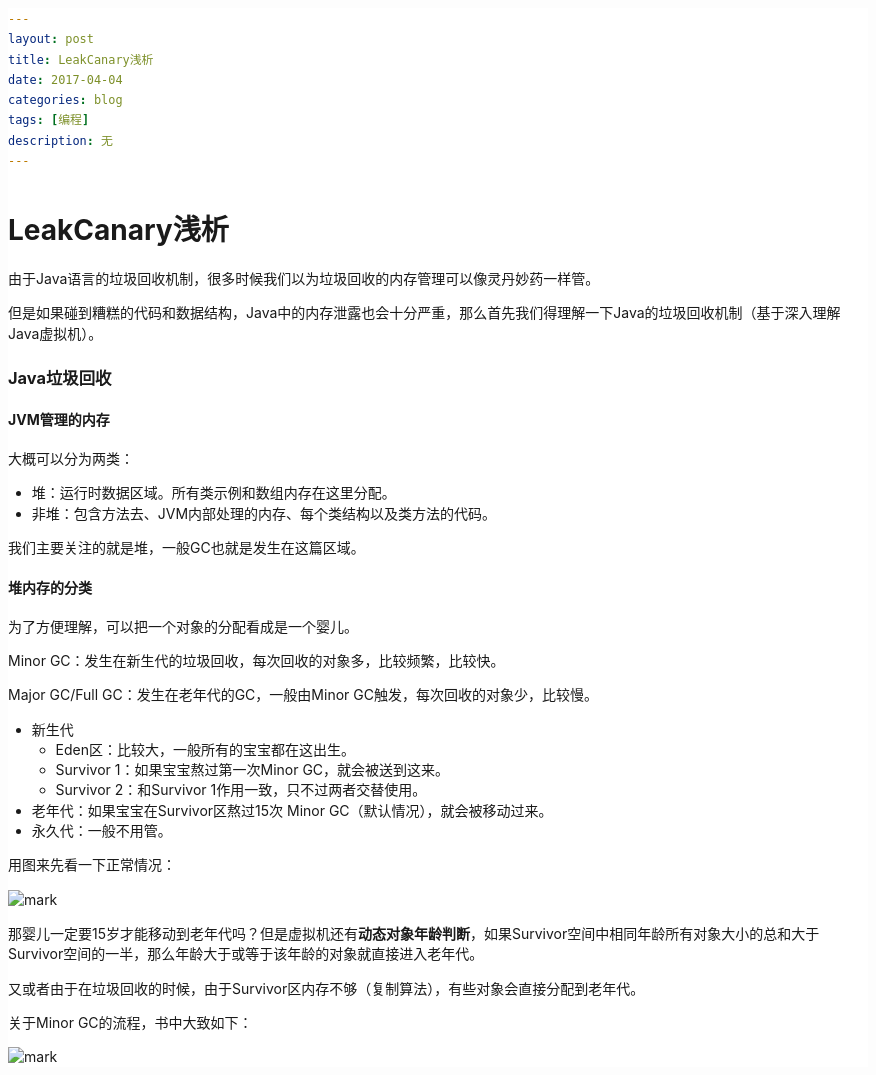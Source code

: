 ```yaml
---
layout: post
title: LeakCanary浅析
date: 2017-04-04
categories: blog
tags: [编程]
description: 无
---
```


# LeakCanary浅析

由于Java语言的垃圾回收机制，很多时候我们以为垃圾回收的内存管理可以像灵丹妙药一样管。

但是如果碰到糟糕的代码和数据结构，Java中的内存泄露也会十分严重，那么首先我们得理解一下Java的垃圾回收机制（基于深入理解Java虚拟机）。

### Java垃圾回收

#### JVM管理的内存

大概可以分为两类：

- 堆：运行时数据区域。所有类示例和数组内存在这里分配。
- 非堆：包含方法去、JVM内部处理的内存、每个类结构以及类方法的代码。

我们主要关注的就是堆，一般GC也就是发生在这篇区域。

#### 堆内存的分类

为了方便理解，可以把一个对象的分配看成是一个婴儿。

Minor GC：发生在新生代的垃圾回收，每次回收的对象多，比较频繁，比较快。

Major GC/Full GC：发生在老年代的GC，一般由Minor GC触发，每次回收的对象少，比较慢。

- 新生代
  - Eden区：比较大，一般所有的宝宝都在这出生。
  - Survivor 1：如果宝宝熬过第一次Minor GC，就会被送到这来。
  - Survivor 2：和Survivor 1作用一致，只不过两者交替使用。
- 老年代：如果宝宝在Survivor区熬过15次 Minor GC（默认情况），就会被移动过来。
- 永久代：一般不用管。

用图来先看一下正常情况：

![mark](http://oicc5e0b7.bkt.clouddn.com/blog/20170406/151420450.png)

那婴儿一定要15岁才能移动到老年代吗？但是虚拟机还有**动态对象年龄判断**，如果Survivor空间中相同年龄所有对象大小的总和大于Survivor空间的一半，那么年龄大于或等于该年龄的对象就直接进入老年代。

又或者由于在垃圾回收的时候，由于Survivor区内存不够（复制算法），有些对象会直接分配到老年代。

关于Minor GC的流程，书中大致如下：

![mark](http://oicc5e0b7.bkt.clouddn.com/blog/20170406/155558362.png)
